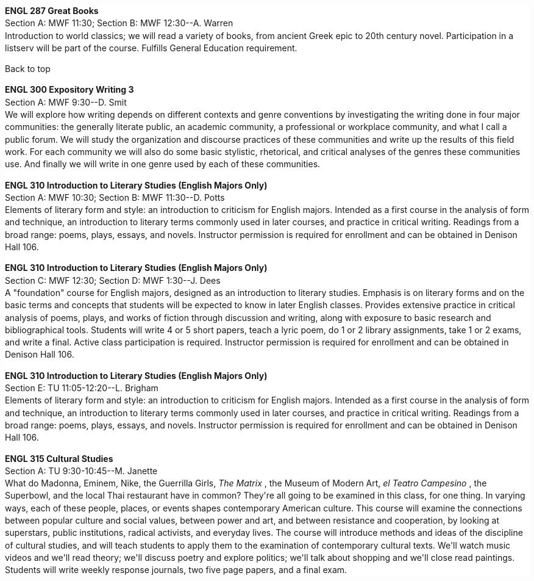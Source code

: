 **ENGL 287 Great Books**  
Section A: MWF 11:30; Section B: MWF 12:30--A. Warren  
    Introduction to world classics; we will read a variety of books, from ancient Greek epic to 20th century novel. Participation in a listserv will be part of the course. Fulfills General Education requirement.

Back to top

**ENGL 300 Expository Writing 3**  
Section A: MWF 9:30--D. Smit  
    We will explore how writing depends on different contexts and genre conventions by investigating the writing done in four major communities: the generally literate public, an academic community, a professional or workplace community, and what I call a public forum. We will study the organization and discourse practices of these communities and write up the results of this field work. For each community we will also do some basic stylistic, rhetorical, and critical analyses of the genres these communities use. And finally we will write in one genre used by each of these communities.

**ENGL 310 Introduction to Literary Studies (English Majors Only)**  
Section A: MWF 10:30; Section B: MWF 11:30--D. Potts  
    Elements of literary form and style: an introduction to criticism for English majors. Intended as a first course in the analysis of form and technique, an introduction to literary terms commonly used in later courses, and practice in critical writing. Readings from a broad range: poems, plays, essays, and novels. Instructor permission is required for enrollment and can be obtained in Denison Hall 106.

**ENGL 310 Introduction to Literary Studies (English Majors Only)**  
Section C: MWF 12:30; Section D: MWF 1:30--J. Dees  
    A "foundation" course for English majors, designed as an introduction to literary studies. Emphasis is on literary forms and on the basic terms and concepts that students will be expected to know in later English classes. Provides extensive practice in critical analysis of poems, plays, and works of fiction through discussion and writing, along with exposure to basic research and bibliographical tools. Students will write 4 or 5 short papers, teach a lyric poem, do 1 or 2 library assignments, take 1 or 2 exams, and write a final. Active class participation is required. Instructor permission is required for enrollment and can be obtained in Denison Hall 106.

**ENGL 310 Introduction to Literary Studies (English Majors Only)**  
Section E: TU 11:05-12:20--L. Brigham  
    Elements of literary form and style: an introduction to criticism for English majors. Intended as a first course in the analysis of form and technique, an introduction to literary terms commonly used in later courses, and practice in critical writing. Readings from a broad range: poems, plays, essays, and novels. Instructor permission is required for enrollment and can be obtained in Denison Hall 106.

**ENGL 315 Cultural Studies**  
Section A: TU 9:30-10:45--M. Janette  
    What do Madonna, Eminem, Nike, the Guerrilla Girls, _The Matrix_ , the Museum of Modern Art, _el Teatro Campesino_ , the Superbowl, and the local Thai restaurant have in common? They're all going to be examined in this class, for one thing. In varying ways, each of these people, places, or events shapes contemporary American culture. This course will examine the connections between popular culture and social values, between power and art, and between resistance and cooperation, by looking at superstars, public institutions, radical activists, and everyday lives. The course will introduce methods and ideas of the discipline of cultural studies, and will teach students to apply them to the examination of contemporary cultural texts. We'll watch music videos and we'll read theory; we'll discuss poetry and explore politics; we'll talk about shopping and we'll close read paintings. Students will write weekly response journals, two five page papers, and a final exam.
